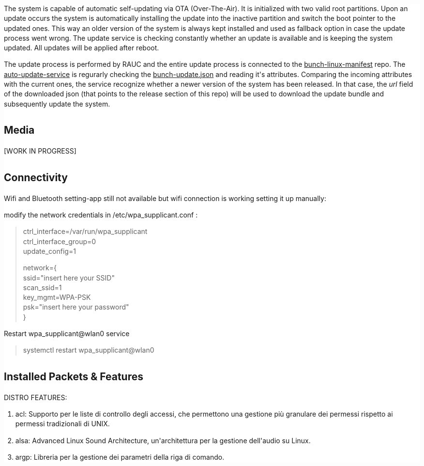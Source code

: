 The system is capable of automatic self-updating via OTA (Over-The-Air). It is initialized with two valid root partitions. Upon an update occurs the system is automatically installing the update into the inactive partition and switch the boot pointer to the updated ones. This way an older version of the system is always kept installed and used as fallback option in case the update process went wrong. 
The update service is checking constantly whether an update is available and is keeping the system updated. All updates will be applied after reboot.

The update process is performed by RAUC and the entire update process is connected to the [bunch-linux-manifest](https://github.com/waelkarman/bunch-linux-manifests) repo. The [auto-update-service](https://github.com/waelkarman/bunch-linux-manifests/blob/main/meta-bunch-linux%2Frecipes-core%2Fbunch-update%2Fbunch-update%2Fbunch-update.sh) is regurarly checking the [bunch-update.json](https://github.com/waelkarman/bunch-linux-manifests/blob/main/docs/bunch-update.json) and reading it's attributes. Comparing the incoming attributes with the current ones, the service recognize whether a newer version of the system has been released. In that case, the *url* field of the downloaded json (that points to the release section of this repo) will be used to download the update bundle and subsequently update the system.


## Media
[WORK IN PROGRESS] 

## Connectivity
Wifi and Bluetooth setting-app still not available but wifi connection is working setting it up manually:<br>

modify the network credentials in /etc/wpa_supplicant.conf :

> ctrl_interface=/var/run/wpa_supplicant<br>
> ctrl_interface_group=0<br>
> update_config=1<br>
> 
> network={<br>
>         ssid="insert here your SSID"<br>
>         scan_ssid=1<br>
>         key_mgmt=WPA-PSK<br>
>         psk="insert here your password"<br>
> }<br>

Restart wpa_supplicant@wlan0 service <br>

> systemctl restart wpa_supplicant@wlan0

## Installed Packets & Features

DISTRO FEATURES:

1. acl: Supporto per le liste di controllo degli accessi, che permettono una gestione più granulare dei permessi rispetto ai permessi tradizionali di UNIX.

2. alsa: Advanced Linux Sound Architecture, un'architettura per la gestione dell'audio su Linux.

3. argp: Libreria per la gestione dei parametri della riga di comando.
